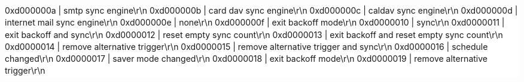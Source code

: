 0xd000000a | smtp sync engine\r\n
0xd000000b | card dav sync engine\r\n
0xd000000c | caldav sync engine\r\n
0xd000000d | internet mail sync engine\r\n
0xd000000e | none\r\n
0xd000000f | exit backoff mode\r\n
0xd0000010 | sync\r\n
0xd0000011 | exit backoff and sync\r\n
0xd0000012 | reset empty sync count\r\n
0xd0000013 | exit backoff and reset empty sync count\r\n
0xd0000014 | remove alternative trigger\r\n
0xd0000015 | remove alternative trigger and sync\r\n
0xd0000016 | schedule changed\r\n
0xd0000017 | saver mode changed\r\n
0xd0000018 | exit backoff mode\r\n
0xd0000019 | remove alternative trigger\r\n
